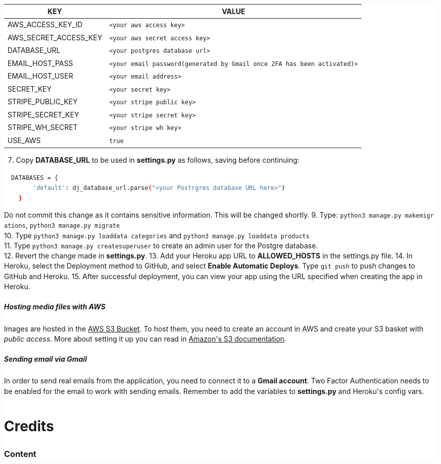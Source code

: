 | KEY            | VALUE         |
|----------------|---------------|
| AWS_ACCESS_KEY_ID | `<your aws access key>`  |
| AWS_SECRET_ACCESS_KEY | `<your aws secret access key>`  |
| DATABASE_URL| `<your postgres database url>`  |
| EMAIL_HOST_PASS | `<your email password(generated by Gmail once 2FA has been activated)>` |
| EMAIL_HOST_USER| `<your email address>`  |
| SECRET_KEY | `<your secret key>`  |
| STRIPE_PUBLIC_KEY| `<your stripe public key>`  |
| STRIPE_SECRET_KEY| `<your stripe secret key>`  |
| STRIPE_WH_SECRET| `<your stripe wh key>`  |
| USE_AWS | `true`  |


7. Copy **DATABASE_URL** to be used in **settings.py** as follows, saving before continuing:
  
```bash 
  DATABASES = {     
        'default': dj_database_url.parse("<your Postrgres database URL here>")     
    }
  ```
Do not commit this change as it contains sensitive information. This will be changed shortly. 
9. Type: `python3 manage.py makemigrations`, `python3 manage.py migrate`     
10. Type `python3 manage.py loaddata categories` and `python3 manage.py loaddata products`       
11. Type `python3 manage.py createsuperuser` to create an admin user for the Postgre database.    
12. Revert the change made in **settings.py**. 
13. Add your Heroku app URL to **ALLOWED_HOSTS** in the settings.py file.
14. In Heroku, select the Deployment method to GitHub, and select **Enable Automatic Deploys**. Type `git push` to push changes to GitHub and Heroku.
15. After successful deployment, you can view your app using the URL specified when creating the app in Heroku.

##### Hosting media files with AWS
Images are hosted in the [AWS S3 Bucket](https://aws.amazon.com/). To host them, you need to create an account in AWS and create your S3 basket with *public access*. More about setting it up you can read in [Amazon's S3 documentation](https://docs.aws.amazon.com/AmazonS3/latest/gsg/CreatingABucket.html).

##### Sending email via Gmail
In order to send real emails from the application, you need to connect it to a **Gmail account**. Two Factor Authentication needs to be enabled for the email to work with sending emails. Remember to add the variables to **settings.py** and Heroku's config vars.

# Credits

### Content
